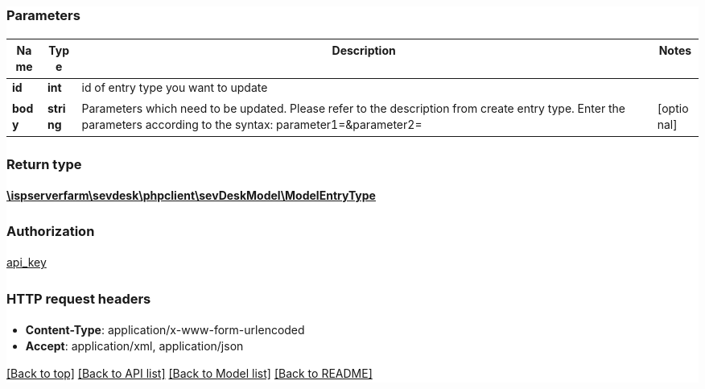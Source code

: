 ### Parameters

Name | Type | Description  | Notes
------------- | ------------- | ------------- | -------------
 **id** | **int**| id of entry type you want to update |
 **body** | **string**| Parameters which need to be updated. Please refer to the description from create entry type.    Enter the parameters according to the syntax: parameter1&#x3D;&amp;parameter2&#x3D; | [optional]

### Return type

[**\ispserverfarm\sevdesk\phpclient\sevDeskModel\ModelEntryType**](../Model/ModelEntryType.md)

### Authorization

[api_key](../../README.md#api_key)

### HTTP request headers

 - **Content-Type**: application/x-www-form-urlencoded
 - **Accept**: application/xml, application/json

[[Back to top]](#) [[Back to API list]](../../README.md#documentation-for-api-endpoints) [[Back to Model list]](../../README.md#documentation-for-models) [[Back to README]](../../README.md)

